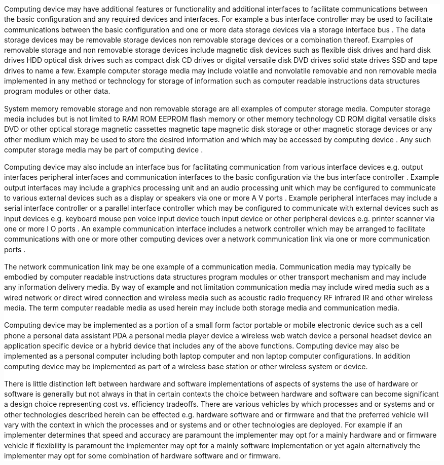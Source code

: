 Computing device may have additional features or functionality and additional interfaces to facilitate communications between the basic configuration and any required devices and interfaces. For example a bus interface controller may be used to facilitate communications between the basic configuration and one or more data storage devices via a storage interface bus . The data storage devices may be removable storage devices non removable storage devices or a combination thereof. Examples of removable storage and non removable storage devices include magnetic disk devices such as flexible disk drives and hard disk drives HDD optical disk drives such as compact disk CD drives or digital versatile disk DVD drives solid state drives SSD and tape drives to name a few. Example computer storage media may include volatile and nonvolatile removable and non removable media implemented in any method or technology for storage of information such as computer readable instructions data structures program modules or other data.

System memory removable storage and non removable storage are all examples of computer storage media. Computer storage media includes but is not limited to RAM ROM EEPROM flash memory or other memory technology CD ROM digital versatile disks DVD or other optical storage magnetic cassettes magnetic tape magnetic disk storage or other magnetic storage devices or any other medium which may be used to store the desired information and which may be accessed by computing device . Any such computer storage media may be part of computing device .

Computing device may also include an interface bus for facilitating communication from various interface devices e.g. output interfaces peripheral interfaces and communication interfaces to the basic configuration via the bus interface controller . Example output interfaces may include a graphics processing unit and an audio processing unit which may be configured to communicate to various external devices such as a display or speakers via one or more A V ports . Example peripheral interfaces may include a serial interface controller or a parallel interface controller which may be configured to communicate with external devices such as input devices e.g. keyboard mouse pen voice input device touch input device or other peripheral devices e.g. printer scanner via one or more I O ports . An example communication interface includes a network controller which may be arranged to facilitate communications with one or more other computing devices over a network communication link via one or more communication ports .

The network communication link may be one example of a communication media. Communication media may typically be embodied by computer readable instructions data structures program modules or other transport mechanism and may include any information delivery media. By way of example and not limitation communication media may include wired media such as a wired network or direct wired connection and wireless media such as acoustic radio frequency RF infrared IR and other wireless media. The term computer readable media as used herein may include both storage media and communication media.

Computing device may be implemented as a portion of a small form factor portable or mobile electronic device such as a cell phone a personal data assistant PDA a personal media player device a wireless web watch device a personal headset device an application specific device or a hybrid device that includes any of the above functions. Computing device may also be implemented as a personal computer including both laptop computer and non laptop computer configurations. In addition computing device may be implemented as part of a wireless base station or other wireless system or device.

There is little distinction left between hardware and software implementations of aspects of systems the use of hardware or software is generally but not always in that in certain contexts the choice between hardware and software can become significant a design choice representing cost vs. efficiency tradeoffs. There are various vehicles by which processes and or systems and or other technologies described herein can be effected e.g. hardware software and or firmware and that the preferred vehicle will vary with the context in which the processes and or systems and or other technologies are deployed. For example if an implementer determines that speed and accuracy are paramount the implementer may opt for a mainly hardware and or firmware vehicle if flexibility is paramount the implementer may opt for a mainly software implementation or yet again alternatively the implementer may opt for some combination of hardware software and or firmware.
